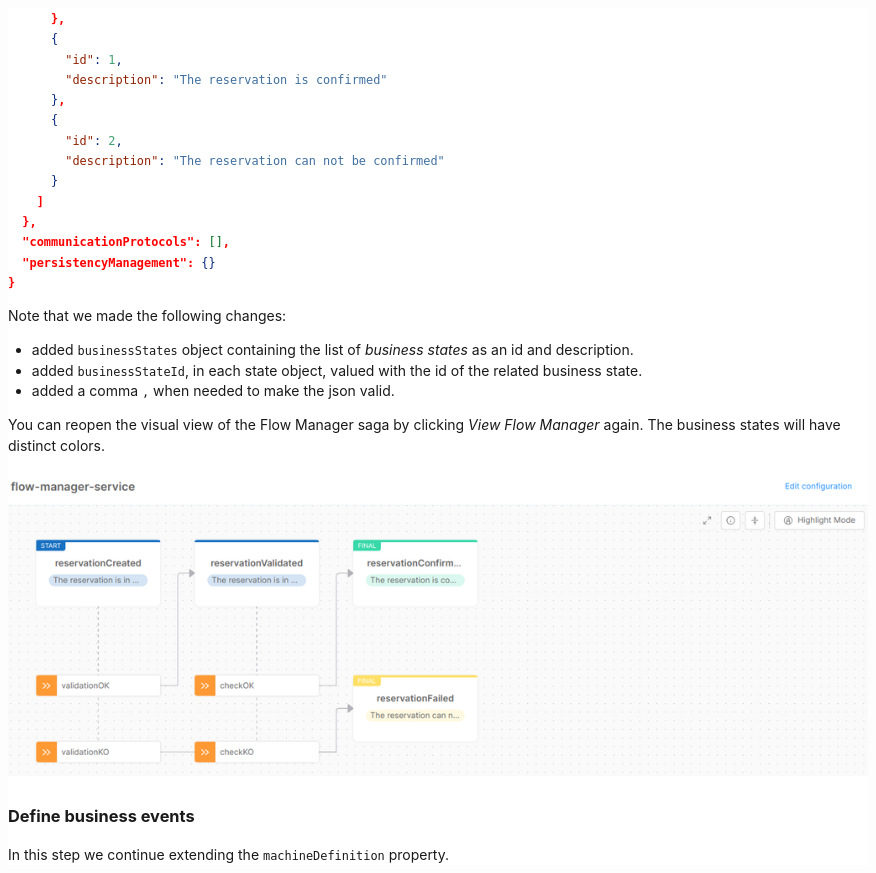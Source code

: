 ```json {9,25,40,41,46,47,49-63}
      },
      {
        "id": 1,
        "description": "The reservation is confirmed"
      },
      {
        "id": 2,
        "description": "The reservation can not be confirmed"
      }
    ]
  }, 
  "communicationProtocols": [], 
  "persistencyManagement": {}
}

```

Note that we made the following changes:
- added `businessStates` object containing the list of _business states_ as an id and description.
- added `businessStateId`, in each state object, valued with the id of the related business state.
- added a comma `,` when needed to make the json valid.

You can reopen the visual view of the Flow Manager saga by clicking _View Flow Manager_ again. The business states will have distinct colors.

<div style={{display: 'flex', justifyContent: 'center'}}>
  <div style={{display: 'flex', width: '600px'}}> 

![Diagram with business states](img/diagram-3.png)
  
  </div>
</div>

### Define business events

In this step we continue extending the `machineDefinition` property.
